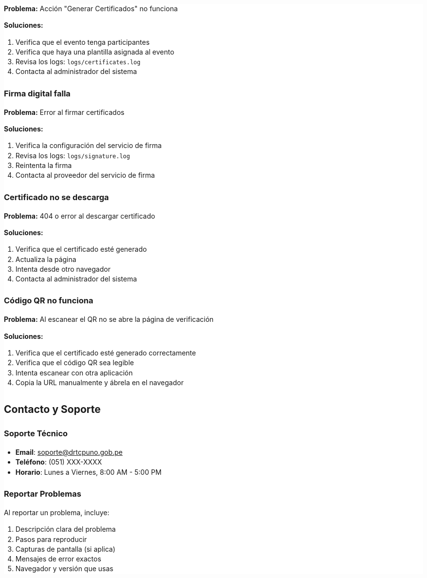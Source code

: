 **Problema:** Acción "Generar Certificados" no funciona

**Soluciones:**
1. Verifica que el evento tenga participantes
2. Verifica que haya una plantilla asignada al evento
3. Revisa los logs: `logs/certificates.log`
4. Contacta al administrador del sistema

### Firma digital falla

**Problema:** Error al firmar certificados

**Soluciones:**
1. Verifica la configuración del servicio de firma
2. Revisa los logs: `logs/signature.log`
3. Reintenta la firma
4. Contacta al proveedor del servicio de firma

### Certificado no se descarga

**Problema:** 404 o error al descargar certificado

**Soluciones:**
1. Verifica que el certificado esté generado
2. Actualiza la página
3. Intenta desde otro navegador
4. Contacta al administrador del sistema

### Código QR no funciona

**Problema:** Al escanear el QR no se abre la página de verificación

**Soluciones:**
1. Verifica que el certificado esté generado correctamente
2. Verifica que el código QR sea legible
3. Intenta escanear con otra aplicación
4. Copia la URL manualmente y ábrela en el navegador

## Contacto y Soporte

### Soporte Técnico

- **Email**: soporte@drtcpuno.gob.pe
- **Teléfono**: (051) XXX-XXXX
- **Horario**: Lunes a Viernes, 8:00 AM - 5:00 PM

### Reportar Problemas

Al reportar un problema, incluye:

1. Descripción clara del problema
2. Pasos para reproducir
3. Capturas de pantalla (si aplica)
4. Mensajes de error exactos
5. Navegador y versión que usas
